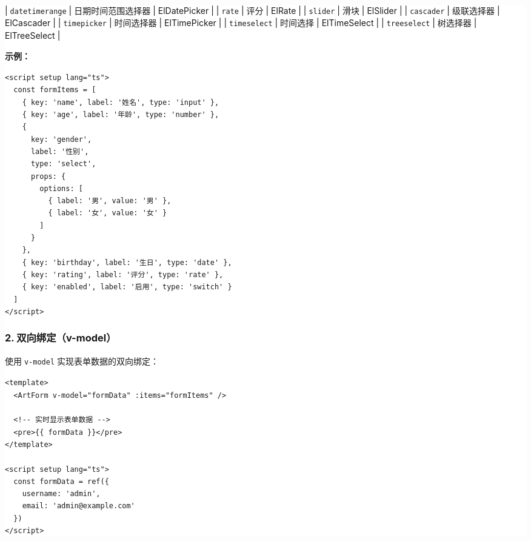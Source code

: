 | `datetimerange` | 日期时间范围选择器 | ElDatePicker    |
| `rate`          | 评分               | ElRate          |
| `slider`        | 滑块               | ElSlider        |
| `cascader`      | 级联选择器         | ElCascader      |
| `timepicker`    | 时间选择器         | ElTimePicker    |
| `timeselect`    | 时间选择           | ElTimeSelect    |
| `treeselect`    | 树选择器           | ElTreeSelect    |

**示例：**

```vue
<script setup lang="ts">
  const formItems = [
    { key: 'name', label: '姓名', type: 'input' },
    { key: 'age', label: '年龄', type: 'number' },
    {
      key: 'gender',
      label: '性别',
      type: 'select',
      props: {
        options: [
          { label: '男', value: '男' },
          { label: '女', value: '女' }
        ]
      }
    },
    { key: 'birthday', label: '生日', type: 'date' },
    { key: 'rating', label: '评分', type: 'rate' },
    { key: 'enabled', label: '启用', type: 'switch' }
  ]
</script>
```

### 2. 双向绑定（v-model）

使用 `v-model` 实现表单数据的双向绑定：

```vue
<template>
  <ArtForm v-model="formData" :items="formItems" />

  <!-- 实时显示表单数据 -->
  <pre>{{ formData }}</pre>
</template>

<script setup lang="ts">
  const formData = ref({
    username: 'admin',
    email: 'admin@example.com'
  })
</script>
```
